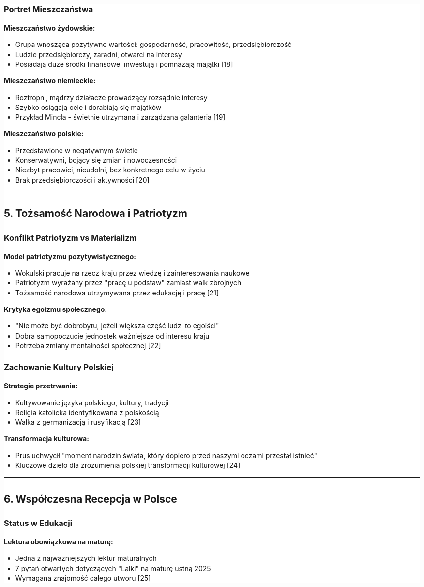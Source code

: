 ### Portret Mieszczaństwa

**Mieszczaństwo żydowskie:**
- Grupa wnosząca pozytywne wartości: gospodarność, pracowitość, przedsiębiorczość
- Ludzie przedsiębiorczy, zaradni, otwarci na interesy
- Posiadają duże środki finansowe, inwestują i pomnażają majątki [18]

**Mieszczaństwo niemieckie:**
- Roztropni, mądrzy działacze prowadzący rozsądnie interesy
- Szybko osiągają cele i dorabiają się majątków
- Przykład Mincla - świetnie utrzymana i zarządzana galanteria [19]

**Mieszczaństwo polskie:**
- Przedstawione w negatywnym świetle
- Konserwatywni, bojący się zmian i nowoczesności
- Niezbyt pracowici, nieudolni, bez konkretnego celu w życiu
- Brak przedsiębiorczości i aktywności [20]

---

## 5. Tożsamość Narodowa i Patriotyzm

### Konflikt Patriotyzm vs Materializm

**Model patriotyzmu pozytywistycznego:**
- Wokulski pracuje na rzecz kraju przez wiedzę i zainteresowania naukowe
- Patriotyzm wyrażany przez "pracę u podstaw" zamiast walk zbrojnych
- Tożsamość narodowa utrzymywana przez edukację i pracę [21]

**Krytyka egoizmu społecznego:**
- "Nie może być dobrobytu, jeżeli większa część ludzi to egoiści"
- Dobra samopoczucie jednostek ważniejsze od interesu kraju
- Potrzeba zmiany mentalności społecznej [22]

### Zachowanie Kultury Polskiej

**Strategie przetrwania:**
- Kultywowanie języka polskiego, kultury, tradycji
- Religia katolicka identyfikowana z polskością
- Walka z germanizacją i rusyfikacją [23]

**Transformacja kulturowa:**
- Prus uchwycił "moment narodzin świata, który dopiero przed naszymi oczami przestał istnieć"
- Kluczowe dzieło dla zrozumienia polskiej transformacji kulturowej [24]

---

## 6. Współczesna Recepcja w Polsce

### Status w Edukacji

**Lektura obowiązkowa na maturę:**
- Jedna z najważniejszych lektur maturalnych
- 7 pytań otwartych dotyczących "Lalki" na maturę ustną 2025
- Wymagana znajomość całego utworu [25]
